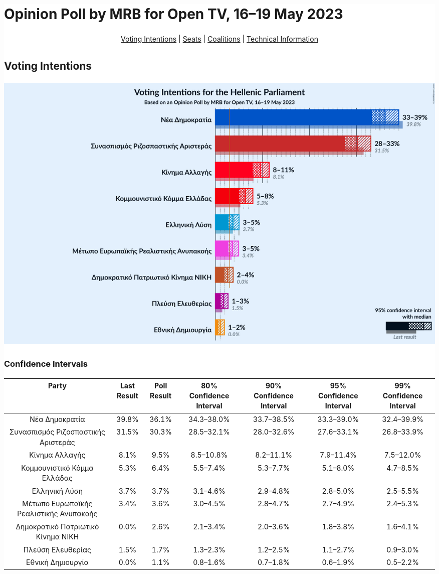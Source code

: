 # Opinion Poll by MRB for Open TV, 16–19 May 2023

<p align="center"><a href="#voting-intentions">Voting Intentions</a> | <a href="#seats">Seats</a> | <a href="#coalitions">Coalitions</a> | <a href="#technical-information">Technical Information</a></p>

## Voting Intentions

![Graph with voting intentions not yet produced](2023-05-19-MRB.png "Voting Intentions")

### Confidence Intervals

| Party | Last Result | Poll Result | 80% Confidence Interval | 90% Confidence Interval | 95% Confidence Interval | 99% Confidence Interval |
|:-----:|:-----------:|:-----------:|:-----------------------:|:-----------------------:|:-----------------------:|:-----------------------:|
| Νέα Δημοκρατία | 39.8% | 36.1% | 34.3–38.0% |33.7–38.5% |33.3–39.0% |32.4–39.9% |
| Συνασπισμός Ριζοσπαστικής Αριστεράς | 31.5% | 30.3% | 28.5–32.1% |28.0–32.6% |27.6–33.1% |26.8–33.9% |
| Κίνημα Αλλαγής | 8.1% | 9.5% | 8.5–10.8% |8.2–11.1% |7.9–11.4% |7.5–12.0% |
| Κομμουνιστικό Κόμμα Ελλάδας | 5.3% | 6.4% | 5.5–7.4% |5.3–7.7% |5.1–8.0% |4.7–8.5% |
| Ελληνική Λύση | 3.7% | 3.7% | 3.1–4.6% |2.9–4.8% |2.8–5.0% |2.5–5.5% |
| Μέτωπο Ευρωπαϊκής Ρεαλιστικής Ανυπακοής | 3.4% | 3.6% | 3.0–4.5% |2.8–4.7% |2.7–4.9% |2.4–5.3% |
| Δημοκρατικό Πατριωτικό Κίνημα ΝΙΚΗ | 0.0% | 2.6% | 2.1–3.4% |2.0–3.6% |1.8–3.8% |1.6–4.1% |
| Πλεύση Ελευθερίας | 1.5% | 1.7% | 1.3–2.3% |1.2–2.5% |1.1–2.7% |0.9–3.0% |
| Εθνική Δημιουργία | 0.0% | 1.1% | 0.8–1.6% |0.7–1.8% |0.6–1.9% |0.5–2.2% |
